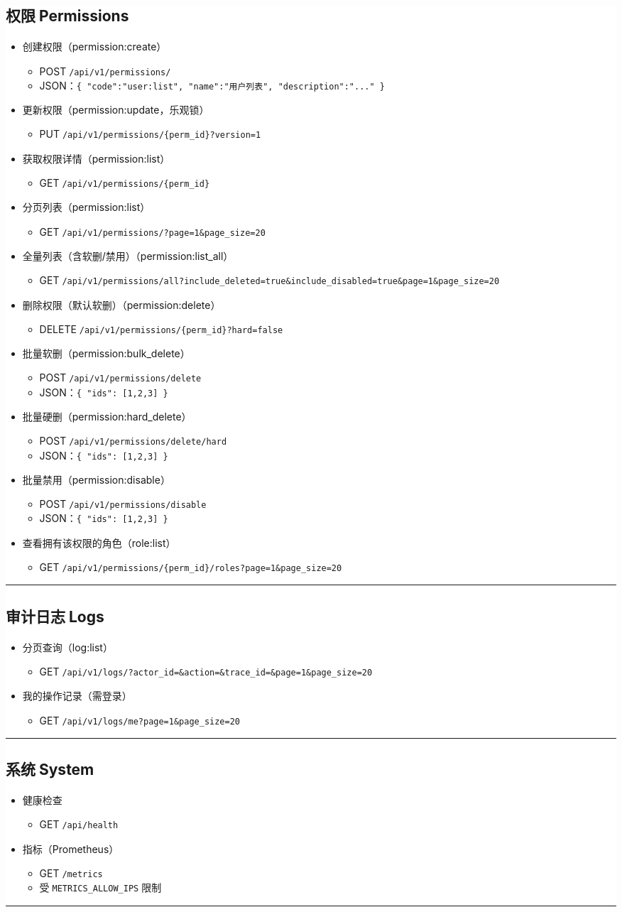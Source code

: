 
## 权限 Permissions

- 创建权限（permission:create）
  - POST `/api/v1/permissions/`
  - JSON：`{ "code":"user:list", "name":"用户列表", "description":"..." }`

- 更新权限（permission:update，乐观锁）
  - PUT `/api/v1/permissions/{perm_id}?version=1`

- 获取权限详情（permission:list）
  - GET `/api/v1/permissions/{perm_id}`

- 分页列表（permission:list）
  - GET `/api/v1/permissions/?page=1&page_size=20`

- 全量列表（含软删/禁用）（permission:list_all）
  - GET `/api/v1/permissions/all?include_deleted=true&include_disabled=true&page=1&page_size=20`

- 删除权限（默认软删）（permission:delete）
  - DELETE `/api/v1/permissions/{perm_id}?hard=false`

- 批量软删（permission:bulk_delete）
  - POST `/api/v1/permissions/delete`
  - JSON：`{ "ids": [1,2,3] }`

- 批量硬删（permission:hard_delete）
  - POST `/api/v1/permissions/delete/hard`
  - JSON：`{ "ids": [1,2,3] }`

- 批量禁用（permission:disable）
  - POST `/api/v1/permissions/disable`
  - JSON：`{ "ids": [1,2,3] }`

- 查看拥有该权限的角色（role:list）
  - GET `/api/v1/permissions/{perm_id}/roles?page=1&page_size=20`

---

## 审计日志 Logs

- 分页查询（log:list）
  - GET `/api/v1/logs/?actor_id=&action=&trace_id=&page=1&page_size=20`

- 我的操作记录（需登录）
  - GET `/api/v1/logs/me?page=1&page_size=20`

---

## 系统 System

- 健康检查
  - GET `/api/health`

- 指标（Prometheus）
  - GET `/metrics`
  - 受 `METRICS_ALLOW_IPS` 限制

---